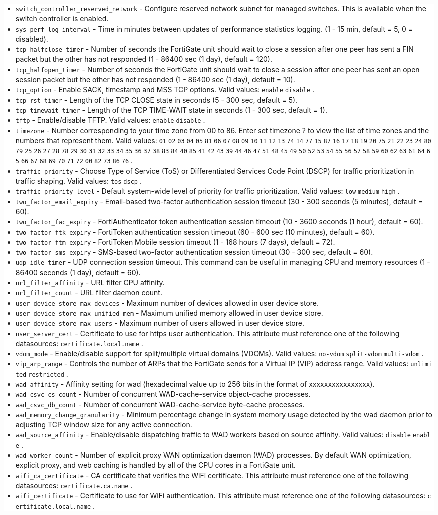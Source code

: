* `switch_controller_reserved_network` - Configure reserved network subnet for managed switches. This is available when the switch controller is enabled.
* `sys_perf_log_interval` - Time in minutes between updates of performance statistics logging. (1 - 15 min, default = 5, 0 = disabled).
* `tcp_halfclose_timer` - Number of seconds the FortiGate unit should wait to close a session after one peer has sent a FIN packet but the other has not responded (1 - 86400 sec (1 day), default = 120).
* `tcp_halfopen_timer` - Number of seconds the FortiGate unit should wait to close a session after one peer has sent an open session packet but the other has not responded (1 - 86400 sec (1 day), default = 10).
* `tcp_option` - Enable SACK, timestamp and MSS TCP options. Valid values: `enable` `disable` .
* `tcp_rst_timer` - Length of the TCP CLOSE state in seconds (5 - 300 sec, default = 5).
* `tcp_timewait_timer` - Length of the TCP TIME-WAIT state in seconds (1 - 300 sec, default = 1).
* `tftp` - Enable/disable TFTP. Valid values: `enable` `disable` .
* `timezone` - Number corresponding to your time zone from 00 to 86. Enter set timezone ? to view the list of time zones and the numbers that represent them. Valid values: `01` `02` `03` `04` `05` `81` `06` `07` `08` `09` `10` `11` `12` `13` `74` `14` `77` `15` `87` `16` `17` `18` `19` `20` `75` `21` `22` `23` `24` `80` `79` `25` `26` `27` `28` `78` `29` `30` `31` `32` `33` `34` `35` `36` `37` `38` `83` `84` `40` `85` `41` `42` `43` `39` `44` `46` `47` `51` `48` `45` `49` `50` `52` `53` `54` `55` `56` `57` `58` `59` `60` `62` `63` `61` `64` `65` `66` `67` `68` `69` `70` `71` `72` `00` `82` `73` `86` `76` .
* `traffic_priority` - Choose Type of Service (ToS) or Differentiated Services Code Point (DSCP) for traffic prioritization in traffic shaping. Valid values: `tos` `dscp` .
* `traffic_priority_level` - Default system-wide level of priority for traffic prioritization. Valid values: `low` `medium` `high` .
* `two_factor_email_expiry` - Email-based two-factor authentication session timeout (30 - 300 seconds (5 minutes), default = 60).
* `two_factor_fac_expiry` - FortiAuthenticator token authentication session timeout (10 - 3600 seconds (1 hour), default = 60).
* `two_factor_ftk_expiry` - FortiToken authentication session timeout (60 - 600 sec (10 minutes), default = 60).
* `two_factor_ftm_expiry` - FortiToken Mobile session timeout (1 - 168 hours (7 days), default = 72).
* `two_factor_sms_expiry` - SMS-based two-factor authentication session timeout (30 - 300 sec, default = 60).
* `udp_idle_timer` - UDP connection session timeout. This command can be useful in managing CPU and memory resources (1 - 86400 seconds (1 day), default = 60).
* `url_filter_affinity` - URL filter CPU affinity.
* `url_filter_count` - URL filter daemon count.
* `user_device_store_max_devices` - Maximum number of devices allowed in user device store.
* `user_device_store_max_unified_mem` - Maximum unified memory allowed in user device store.
* `user_device_store_max_users` - Maximum number of users allowed in user device store.
* `user_server_cert` - Certificate to use for https user authentication. This attribute must reference one of the following datasources: `certificate.local.name` .
* `vdom_mode` - Enable/disable support for split/multiple virtual domains (VDOMs). Valid values: `no-vdom` `split-vdom` `multi-vdom` .
* `vip_arp_range` - Controls the number of ARPs that the FortiGate sends for a Virtual IP (VIP) address range. Valid values: `unlimited` `restricted` .
* `wad_affinity` - Affinity setting for wad (hexadecimal value up to 256 bits in the format of xxxxxxxxxxxxxxxx).
* `wad_csvc_cs_count` - Number of concurrent WAD-cache-service object-cache processes.
* `wad_csvc_db_count` - Number of concurrent WAD-cache-service byte-cache processes.
* `wad_memory_change_granularity` - Minimum percentage change in system memory usage detected by the wad daemon prior to adjusting TCP window size for any active connection.
* `wad_source_affinity` - Enable/disable dispatching traffic to WAD workers based on source affinity. Valid values: `disable` `enable` .
* `wad_worker_count` - Number of explicit proxy WAN optimization daemon (WAD) processes. By default WAN optimization, explicit proxy, and web caching is handled by all of the CPU cores in a FortiGate unit.
* `wifi_ca_certificate` - CA certificate that verifies the WiFi certificate. This attribute must reference one of the following datasources: `certificate.ca.name` .
* `wifi_certificate` - Certificate to use for WiFi authentication. This attribute must reference one of the following datasources: `certificate.local.name` .
